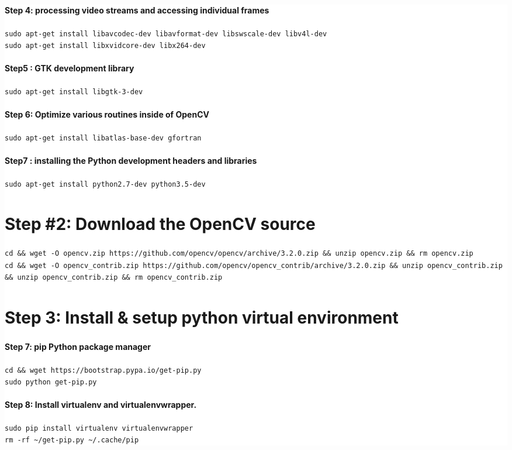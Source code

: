 
#### Step 4: processing video streams and accessing individual frames
```
sudo apt-get install libavcodec-dev libavformat-dev libswscale-dev libv4l-dev
sudo apt-get install libxvidcore-dev libx264-dev
```


#### Step5 : GTK development library
```
sudo apt-get install libgtk-3-dev

```

#### Step 6: Optimize various routines inside of OpenCV
```
sudo apt-get install libatlas-base-dev gfortran
```


#### Step7 : installing the Python development headers and libraries
```
sudo apt-get install python2.7-dev python3.5-dev
```



# Step #2: Download the OpenCV source

```
cd && wget -O opencv.zip https://github.com/opencv/opencv/archive/3.2.0.zip && unzip opencv.zip && rm opencv.zip
cd && wget -O opencv_contrib.zip https://github.com/opencv/opencv_contrib/archive/3.2.0.zip && unzip opencv_contrib.zip && unzip opencv_contrib.zip && rm opencv_contrib.zip
```



# Step 3: Install & setup python virtual environment



#### Step 7: pip Python package manager
```
cd && wget https://bootstrap.pypa.io/get-pip.py
sudo python get-pip.py

```



#### Step 8: Install virtualenv and virtualenvwrapper.
```
sudo pip install virtualenv virtualenvwrapper
rm -rf ~/get-pip.py ~/.cache/pip
```
